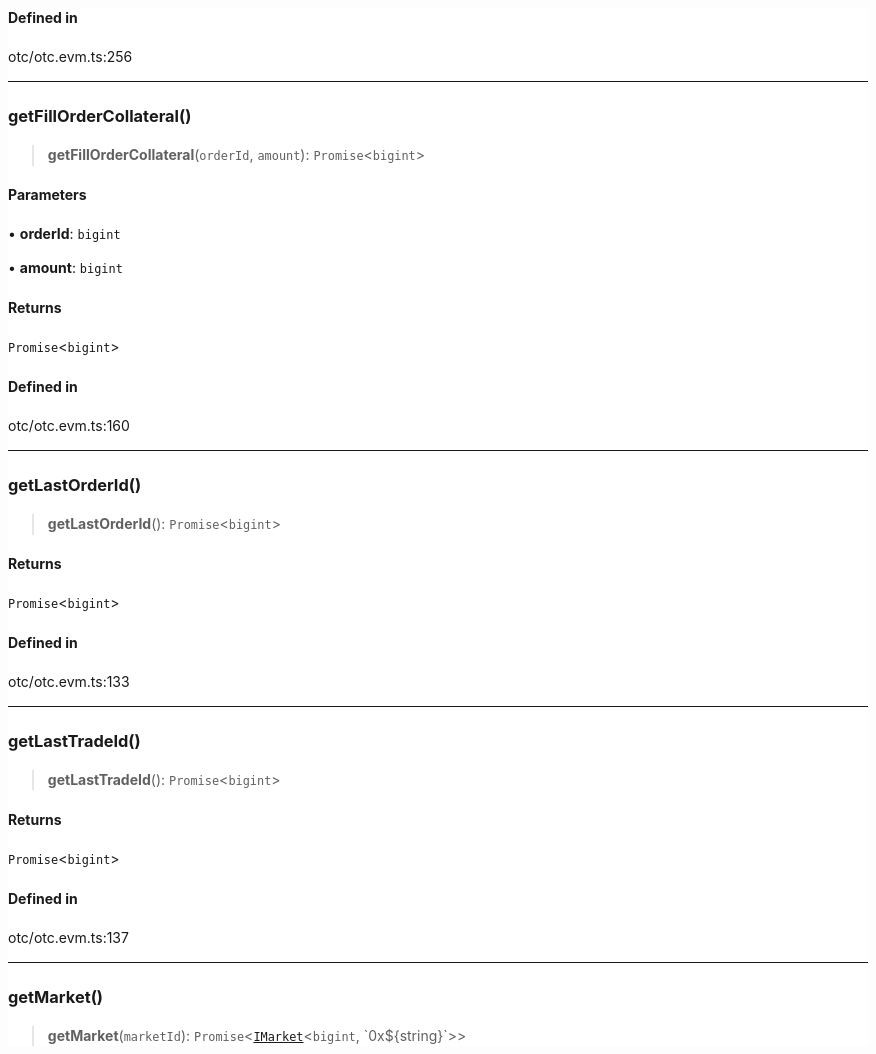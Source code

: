 #### Defined in

otc/otc.evm.ts:256

***

### getFillOrderCollateral()

> **getFillOrderCollateral**(`orderId`, `amount`): `Promise`\<`bigint`\>

#### Parameters

• **orderId**: `bigint`

• **amount**: `bigint`

#### Returns

`Promise`\<`bigint`\>

#### Defined in

otc/otc.evm.ts:160

***

### getLastOrderId()

> **getLastOrderId**(): `Promise`\<`bigint`\>

#### Returns

`Promise`\<`bigint`\>

#### Defined in

otc/otc.evm.ts:133

***

### getLastTradeId()

> **getLastTradeId**(): `Promise`\<`bigint`\>

#### Returns

`Promise`\<`bigint`\>

#### Defined in

otc/otc.evm.ts:137

***

### getMarket()

> **getMarket**(`marketId`): `Promise`\<[`IMarket`](../interfaces/IMarket.md)\<`bigint`, \`0x$\{string\}\`\>\>
